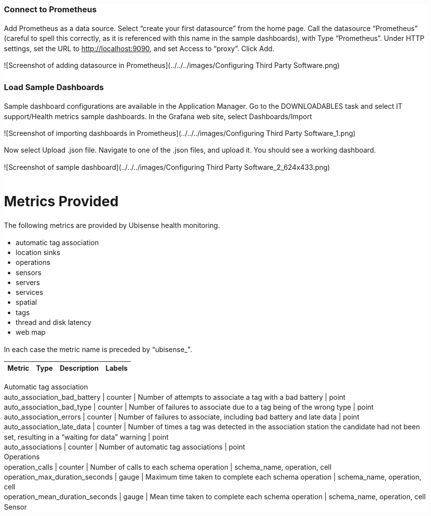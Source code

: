 ### Connect to Prometheus

Add Prometheus as a data source. Select “create your first datasource” from
the home page. Call the datasource “Prometheus” (careful to spell this
correctly, as it is referenced with this name in the sample dashboards), with
Type “Prometheus”. Under HTTP settings, set the URL to
[http://localhost:9090](http://localhost:9090), and set Access to “proxy”.
Click Add.

![Screenshot of adding datasource in Prometheus](../../../images/Configuring
Third Party Software.png)

### Load Sample Dashboards

Sample dashboard configurations are available in the Application Manager. Go
to the DOWNLOADABLES task and select IT support/Health metrics sample
dashboards. In the Grafana web site, select Dashboards/Import

![Screenshot of importing dashboards in
Prometheus](../../../images/Configuring Third Party Software_1.png)

Now select Upload .json file. Navigate to one of the .json files, and upload
it. You should see a working dashboard.

![Screenshot of sample dashboard](../../../images/Configuring Third Party
Software_2_624x433.png)

# Metrics Provided

The following metrics are provided by Ubisense health monitoring.

  * automatic tag association
  * location sinks
  * operations
  * sensors
  * servers
  * services
  * spatial
  * tags
  * thread and disk latency
  * web map

In each case the metric name is preceded by “ubisense_".

Metric |  Type |  Description |  Labels  
---|---|---|---  
Automatic tag association  
auto_association_bad_battery |  counter |  Number of attempts to associate a tag with a bad battery |  point  
auto_association_bad_type |  counter |  Number of failures to associate due to a tag being of the wrong type |  point  
auto_association_errors |  counter |  Number of failures to associate, including bad battery and late data |  point  
auto_association_late_data |  counter |  Number of times a tag was detected in the association station the candidate had not been set, resulting in a “waiting for data” warning |  point  
auto_associations |  counter |  Number of automatic tag associations |  point  
Operations  
operation_calls |  counter |  Number of calls to each schema operation |  schema_name, operation, cell  
operation_max_duration_seconds |  gauge |  Maximum time taken to complete each schema operation |  schema_name, operation, cell  
operation_mean_duration_seconds |  gauge |  Mean time taken to complete each schema operation |  schema_name, operation, cell  
Sensor  